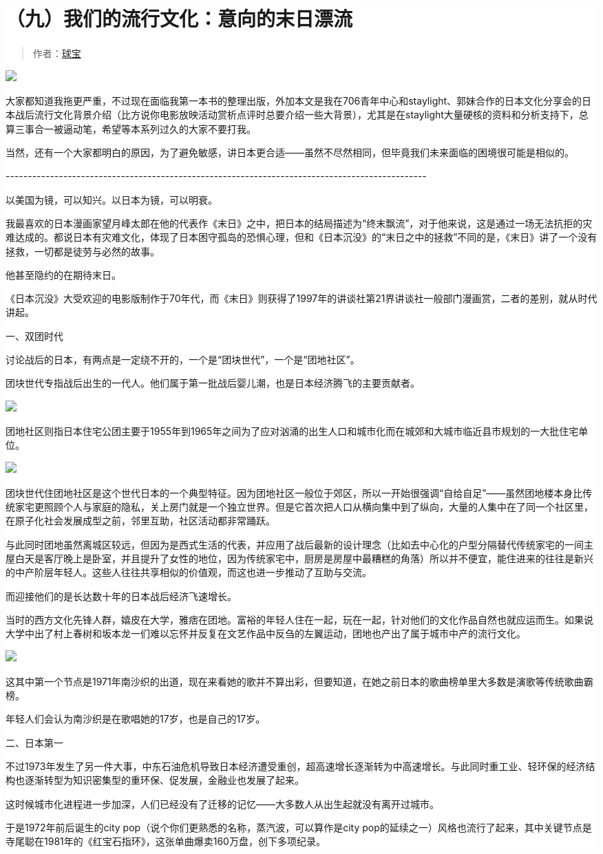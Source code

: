 # （九）我们的流行文化：意向的末日漂流

> 作者：[球宝](https://www.douban.com/people/saobing/)

![](https://img9.doubanio.com/view/note/l/public/p66719334.webp)

大家都知道我拖更严重，不过现在面临我第一本书的整理出版，外加本文是我在706青年中心和staylight、郭妹合作的日本文化分享会的日本战后流行文化背景介绍（比方说你电影放映活动赏析点评时总要介绍一些大背景），尤其是在staylight大量硬核的资料和分析支持下，总算三事合一被逼动笔，希望等本系列过久的大家不要打我。

当然，还有一个大家都明白的原因，为了避免敏感，讲日本更合适——虽然不尽然相同，但毕竟我们未来面临的困境很可能是相似的。

\-----------------------------------------------------------------------------------------------

以美国为镜，可以知兴。以日本为镜，可以明衰。

我最喜欢的日本漫画家望月峰太郎在他的代表作《末日》之中，把日本的结局描述为“终末飘流”，对于他来说，这是通过一场无法抗拒的灾难达成的。都说日本有灾难文化，体现了日本困守孤岛的恐惧心理，但和《日本沉没》的“末日之中的拯救”不同的是，《末日》讲了一个没有拯救，一切都是徒劳与必然的故事。

他甚至隐约的在期待末日。

《日本沉没》大受欢迎的电影版制作于70年代，而《末日》则获得了1997年的讲谈社第21界讲谈社一般部门漫画赏，二者的差别，就从时代讲起。

一、双团时代

讨论战后的日本，有两点是一定绕不开的，一个是“团块世代”，一个是“团地社区”。

团块世代专指战后出生的一代人。他们属于第一批战后婴儿潮，也是日本经济腾飞的主要贡献者。

![](https://img1.doubanio.com/view/note/l/public/p66719259.webp)

团地社区则指日本住宅公团主要于1955年到1965年之间为了应对汹涌的出生人口和城市化而在城郊和大城市临近县市规划的一大批住宅单位。

![](https://img3.doubanio.com/view/note/l/public/p66719260.webp)

团块世代住团地社区是这个世代日本的一个典型特征。因为团地社区一般位于郊区，所以一开始很强调“自给自足”——虽然团地楼本身比传统家宅更照顾个人与家庭的隐私，关上房门就是一个独立世界。但是它首次把人口从横向集中到了纵向，大量的人集中在了同一个社区里，在原子化社会发展成型之前，邻里互助，社区活动都非常踊跃。

与此同时团地虽然离城区较远，但因为是西式生活的代表，并应用了战后最新的设计理念（比如去中心化的户型分隔替代传统家宅的一间主屋白天是客厅晚上是卧室，并且提升了女性的地位，因为传统家宅中，厨房是房屋中最糟糕的角落）所以并不便宜，能住进来的往往是新兴的中产阶层年轻人。这些人往往共享相似的价值观，而这也进一步推动了互助与交流。

而迎接他们的是长达数十年的日本战后经济飞速增长。

当时的西方文化先锋人群，嬉皮在大学，雅痞在团地。富裕的年轻人住在一起，玩在一起，针对他们的文化作品自然也就应运而生。如果说大学中出了村上春树和坂本龙一们难以忘怀并反复在文艺作品中反刍的左翼运动，团地也产出了属于城市中产的流行文化。

![](https://img2.doubanio.com/view/note/l/public/p66719263.webp)

这其中第一个节点是1971年南沙织的出道，现在来看她的歌并不算出彩，但要知道，在她之前日本的歌曲榜单里大多数是演歌等传统歌曲霸榜。

年轻人们会认为南沙织是在歌唱她的17岁，也是自己的17岁。

二、日本第一

不过1973年发生了另一件大事，中东石油危机导致日本经济遭受重创，超高速增长逐渐转为中高速增长。与此同时重工业、轻环保的经济结构也逐渐转型为知识密集型的重环保、促发展，金融业也发展了起来。

这时候城市化进程进一步加深，人们已经没有了迁移的记忆——大多数人从出生起就没有离开过城市。

于是1972年前后诞生的city pop（说个你们更熟悉的名称，蒸汽波，可以算作是city pop的延续之一）风格也流行了起来，其中关键节点是寺尾聪在1981年的《红宝石指环》，这张单曲爆卖160万盘，创下多项纪录。
